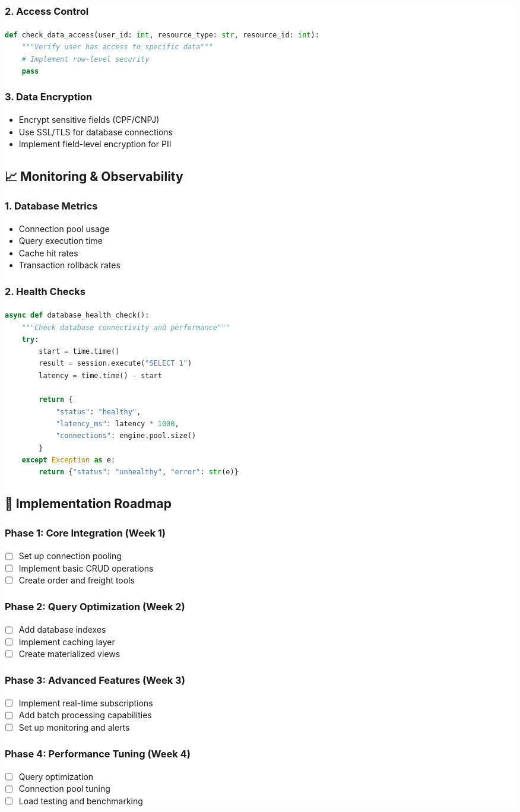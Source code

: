 ### 2. Access Control
```python
def check_data_access(user_id: int, resource_type: str, resource_id: int):
    """Verify user has access to specific data"""
    # Implement row-level security
    pass
```

### 3. Data Encryption
- Encrypt sensitive fields (CPF/CNPJ)
- Use SSL/TLS for database connections
- Implement field-level encryption for PII

## 📈 Monitoring & Observability

### 1. Database Metrics
- Connection pool usage
- Query execution time
- Cache hit rates
- Transaction rollback rates

### 2. Health Checks
```python
async def database_health_check():
    """Check database connectivity and performance"""
    try:
        start = time.time()
        result = session.execute("SELECT 1")
        latency = time.time() - start
        
        return {
            "status": "healthy",
            "latency_ms": latency * 1000,
            "connections": engine.pool.size()
        }
    except Exception as e:
        return {"status": "unhealthy", "error": str(e)}
```

## 🚀 Implementation Roadmap

### Phase 1: Core Integration (Week 1)
- [ ] Set up connection pooling
- [ ] Implement basic CRUD operations
- [ ] Create order and freight tools

### Phase 2: Query Optimization (Week 2)
- [ ] Add database indexes
- [ ] Implement caching layer
- [ ] Create materialized views

### Phase 3: Advanced Features (Week 3)
- [ ] Implement real-time subscriptions
- [ ] Add batch processing capabilities
- [ ] Set up monitoring and alerts

### Phase 4: Performance Tuning (Week 4)
- [ ] Query optimization
- [ ] Connection pool tuning
- [ ] Load testing and benchmarking
